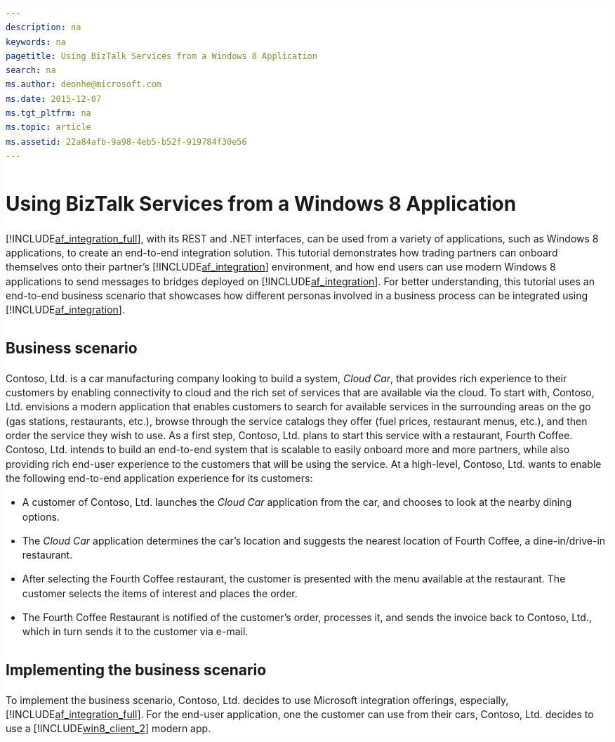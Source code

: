 ```yaml
---
description: na
keywords: na
pagetitle: Using BizTalk Services from a Windows 8 Application
search: na
ms.author: deonhe@microsoft.com
ms.date: 2015-12-07
ms.tgt_pltfrm: na
ms.topic: article
ms.assetid: 22a84afb-9a98-4eb5-b52f-919784f30e56
---
```

# Using BizTalk Services from a Windows 8 Application
[!INCLUDE[af_integration_full](/Token/af_integration_full_md.md)], with its REST and .NET interfaces, can be used from a variety of applications, such as Windows 8 applications, to create an end-to-end integration solution. This tutorial demonstrates how trading partners can onboard themselves onto their partner’s [!INCLUDE[af_integration](/Token/af_integration_md.md)] environment, and how end users can use modern Windows 8 applications to send messages to bridges deployed on [!INCLUDE[af_integration](/Token/af_integration_md.md)]. For better understanding, this tutorial uses an end-to-end business scenario that showcases how different personas involved in a business process can be integrated using [!INCLUDE[af_integration](/Token/af_integration_md.md)].

## Business scenario
Contoso, Ltd. is a car manufacturing company looking to build a system, *Cloud Car*, that provides rich experience to their customers by enabling connectivity to cloud and the rich set of services that are available via the cloud. To start with, Contoso, Ltd. envisions a modern application that enables customers to search for available services in the surrounding areas on the go (gas stations, restaurants, etc.), browse through the service catalogs they offer (fuel prices, restaurant menus, etc.), and then order the service they wish to use. As a first step, Contoso, Ltd. plans to start this service with a restaurant, Fourth Coffee. Contoso, Ltd. intends to build an end-to-end system that is scalable to easily onboard more and more partners, while also providing rich end-user experience to the customers that will be using the service. At a high-level, Contoso, Ltd. wants to enable the following end-to-end application experience for its customers:

- A customer of Contoso, Ltd. launches the *Cloud Car* application from the car, and chooses to look at the nearby dining options.

- The *Cloud Car* application determines the car’s location and suggests the nearest location of Fourth Coffee, a dine-in/drive-in restaurant.

- After selecting the Fourth Coffee restaurant, the customer is presented with the menu available at the restaurant. The customer selects the items of interest and places the order.

- The Fourth Coffee Restaurant is notified of the customer’s order, processes it, and sends the invoice back to Contoso, Ltd., which in turn sends it to the customer via e-mail.

## <a name="BKMK_Scenario"></a>Implementing the business scenario
To implement the business scenario, Contoso, Ltd. decides to use Microsoft integration offerings, especially, [!INCLUDE[af_integration_full](/Token/af_integration_full_md.md)]. For the end-user application, one the customer can use from their cars, Contoso, Ltd. decides to use a [!INCLUDE[win8_client_2](/Token/win8_client_2_md.md)] modern app.
